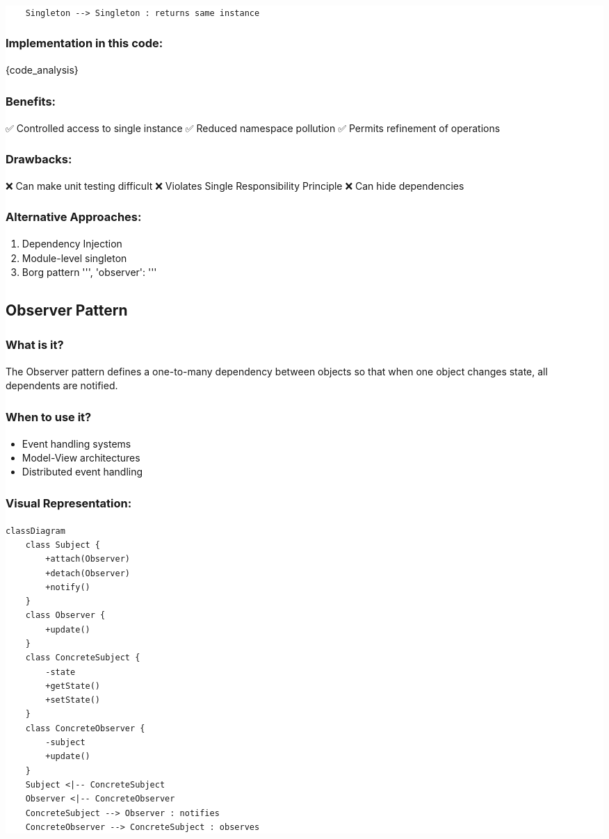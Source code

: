 ```
    Singleton --> Singleton : returns same instance
```

### Implementation in this code:
{code_analysis}

### Benefits:
✅ Controlled access to single instance
✅ Reduced namespace pollution
✅ Permits refinement of operations

### Drawbacks:
❌ Can make unit testing difficult
❌ Violates Single Responsibility Principle
❌ Can hide dependencies

### Alternative Approaches:
1. Dependency Injection
2. Module-level singleton
3. Borg pattern
''',
            'observer': '''
## Observer Pattern

### What is it?
The Observer pattern defines a one-to-many dependency between objects so that when one object changes state, all dependents are notified.

### When to use it?
- Event handling systems
- Model-View architectures
- Distributed event handling

### Visual Representation:
```mermaid
classDiagram
    class Subject {
        +attach(Observer)
        +detach(Observer)
        +notify()
    }
    class Observer {
        +update()
    }
    class ConcreteSubject {
        -state
        +getState()
        +setState()
    }
    class ConcreteObserver {
        -subject
        +update()
    }
    Subject <|-- ConcreteSubject
    Observer <|-- ConcreteObserver
    ConcreteSubject --> Observer : notifies
    ConcreteObserver --> ConcreteSubject : observes
```
